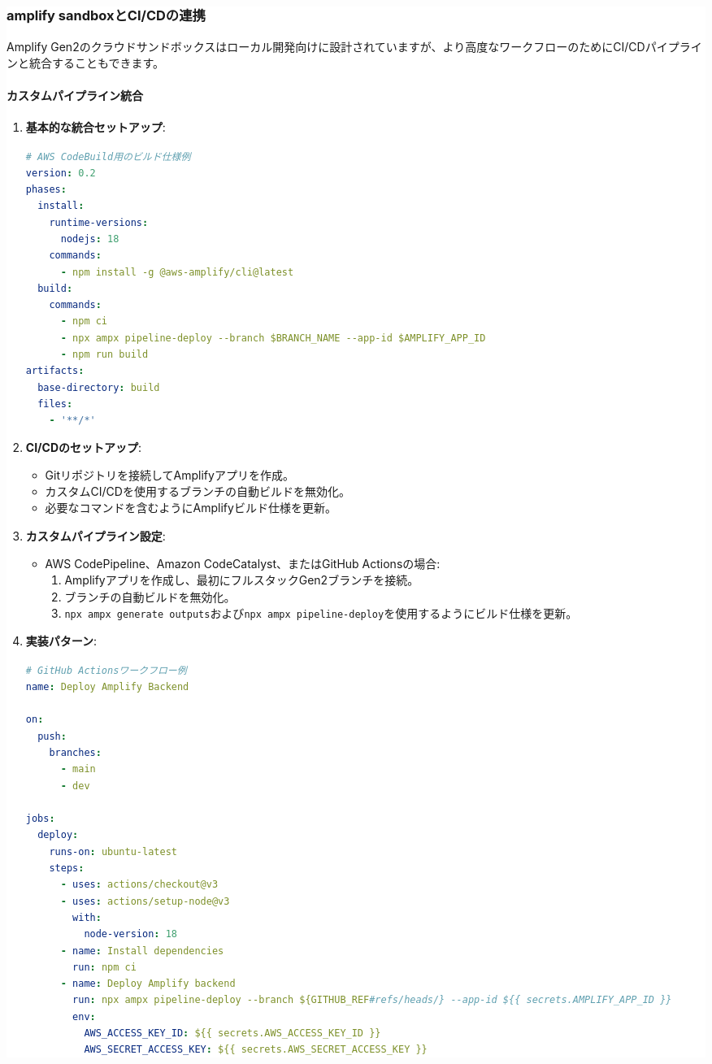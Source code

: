 ### amplify sandboxとCI/CDの連携

Amplify Gen2のクラウドサンドボックスはローカル開発向けに設計されていますが、より高度なワークフローのためにCI/CDパイプラインと統合することもできます。

#### カスタムパイプライン統合

1. **基本的な統合セットアップ**:

   ```yaml
   # AWS CodeBuild用のビルド仕様例
   version: 0.2
   phases:
     install:
       runtime-versions:
         nodejs: 18
       commands:
         - npm install -g @aws-amplify/cli@latest
     build:
       commands:
         - npm ci
         - npx ampx pipeline-deploy --branch $BRANCH_NAME --app-id $AMPLIFY_APP_ID
         - npm run build
   artifacts:
     base-directory: build
     files:
       - '**/*'
   ```

2. **CI/CDのセットアップ**:
   - Gitリポジトリを接続してAmplifyアプリを作成。
   - カスタムCI/CDを使用するブランチの自動ビルドを無効化。
   - 必要なコマンドを含むようにAmplifyビルド仕様を更新。

3. **カスタムパイプライン設定**:
   - AWS CodePipeline、Amazon CodeCatalyst、またはGitHub Actionsの場合:
     1. Amplifyアプリを作成し、最初にフルスタックGen2ブランチを接続。
     2. ブランチの自動ビルドを無効化。
     3. `npx ampx generate outputs`および`npx ampx pipeline-deploy`を使用するようにビルド仕様を更新。

4. **実装パターン**:
   ```yaml
   # GitHub Actionsワークフロー例
   name: Deploy Amplify Backend
   
   on:
     push:
       branches:
         - main
         - dev
   
   jobs:
     deploy:
       runs-on: ubuntu-latest
       steps:
         - uses: actions/checkout@v3
         - uses: actions/setup-node@v3
           with:
             node-version: 18
         - name: Install dependencies
           run: npm ci
         - name: Deploy Amplify backend
           run: npx ampx pipeline-deploy --branch ${GITHUB_REF#refs/heads/} --app-id ${{ secrets.AMPLIFY_APP_ID }}
           env:
             AWS_ACCESS_KEY_ID: ${{ secrets.AWS_ACCESS_KEY_ID }}
             AWS_SECRET_ACCESS_KEY: ${{ secrets.AWS_SECRET_ACCESS_KEY }}
   ```